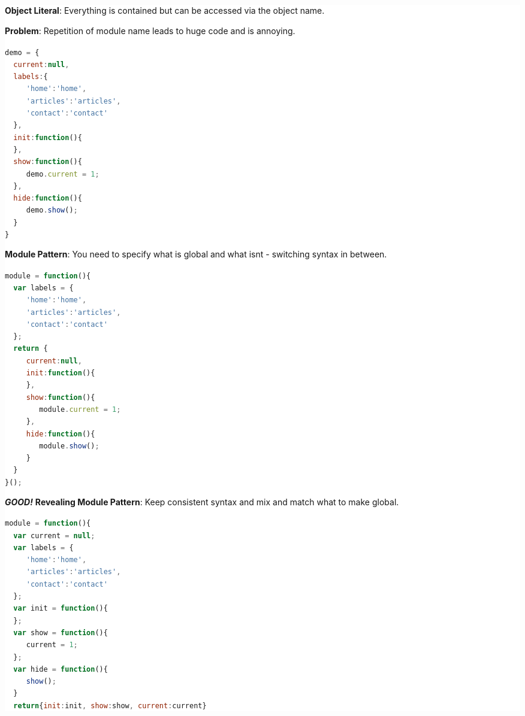  ```javascript
 ```

**Object Literal**: Everything is contained but can be accessed via the object name.

**Problem**: Repetition of module name leads to huge code and is annoying.
 ```javascript
 demo = {
   current:null,
   labels:{
      'home':'home',
      'articles':'articles',
      'contact':'contact'
   },
   init:function(){
   },
   show:function(){
      demo.current = 1;
   },
   hide:function(){
      demo.show();
   }
}
 ```

**Module Pattern**: You need to specify what is global and what isnt - switching syntax in between.

 ```javascript
 module = function(){
   var labels = {
      'home':'home',
      'articles':'articles',
      'contact':'contact'
   };
   return {
      current:null,
      init:function(){
      },
      show:function(){
         module.current = 1;
      },
      hide:function(){
         module.show();
      }
   }
}();
 ```

***GOOD!***
**Revealing Module Pattern**: Keep consistent syntax and mix and match what to make global.

 ```javascript
 module = function(){
   var current = null;
   var labels = {
      'home':'home',
      'articles':'articles',
      'contact':'contact'
   };
   var init = function(){
   };
   var show = function(){
      current = 1;
   };
   var hide = function(){
      show();
   }
   return{init:init, show:show, current:current}
 ```